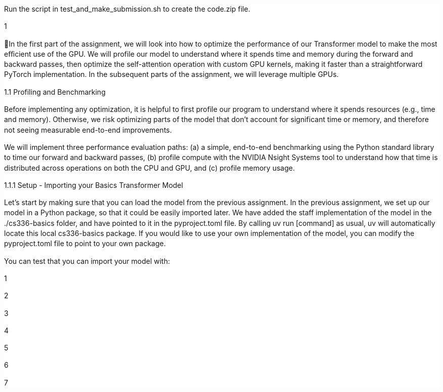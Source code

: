 Run the script in test_and_make_submission.sh to create the code.zip file.

1

In the first part of the assignment, we will look into how to optimize the performance of our Transformer
model to make the most eﬀicient use of the GPU. We will profile our model to understand where it spends
time and memory during the forward and backward passes, then optimize the self-attention operation with
custom GPU kernels, making it faster than a straightforward PyTorch implementation. In the subsequent
parts of the assignment, we will leverage multiple GPUs.

1.1 Profiling and Benchmarking

Before implementing any optimization, it is helpful to first profile our program to understand where it spends
resources (e.g., time and memory). Otherwise, we risk optimizing parts of the model that don’t account for
significant time or memory, and therefore not seeing measurable end-to-end improvements.

We will implement three performance evaluation paths: (a) a simple, end-to-end benchmarking using the
Python standard library to time our forward and backward passes, (b) profile compute with the NVIDIA
Nsight Systems tool to understand how that time is distributed across operations on both the CPU and
GPU, and (c) profile memory usage.

1.1.1 Setup - Importing your Basics Transformer Model

Let’s start by making sure that you can load the model from the previous assignment.
In the previous
assignment, we set up our model in a Python package, so that it could be easily imported later. We
have added the staff implementation of the model in the ./cs336-basics folder, and have pointed to it
in the pyproject.toml file. By calling uv run [command] as usual, uv will automatically locate this local
cs336-basics package. If you would like to use your own implementation of the model, you can modify the
pyproject.toml file to point to your own package.

You can test that you can import your model with:

1

2

3

4

5

6

7
